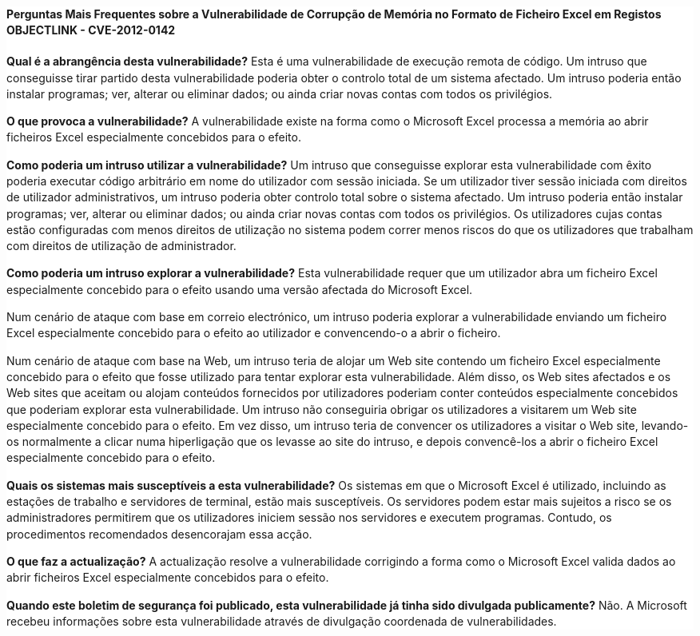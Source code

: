 #### Perguntas Mais Frequentes sobre a Vulnerabilidade de Corrupção de Memória no Formato de Ficheiro Excel em Registos OBJECTLINK - CVE-2012-0142

**Qual é a abrangência desta vulnerabilidade?**
Esta é uma vulnerabilidade de execução remota de código. Um intruso que conseguisse tirar partido desta vulnerabilidade poderia obter o controlo total de um sistema afectado. Um intruso poderia então instalar programas; ver, alterar ou eliminar dados; ou ainda criar novas contas com todos os privilégios.

**O que provoca a vulnerabilidade?**
A vulnerabilidade existe na forma como o Microsoft Excel processa a memória ao abrir ficheiros Excel especialmente concebidos para o efeito.

**Como poderia um intruso utilizar a vulnerabilidade?**
Um intruso que conseguisse explorar esta vulnerabilidade com êxito poderia executar código arbitrário em nome do utilizador com sessão iniciada. Se um utilizador tiver sessão iniciada com direitos de utilizador administrativos, um intruso poderia obter controlo total sobre o sistema afectado. Um intruso poderia então instalar programas; ver, alterar ou eliminar dados; ou ainda criar novas contas com todos os privilégios. Os utilizadores cujas contas estão configuradas com menos direitos de utilização no sistema podem correr menos riscos do que os utilizadores que trabalham com direitos de utilização de administrador.

**Como poderia um intruso explorar a vulnerabilidade?**
Esta vulnerabilidade requer que um utilizador abra um ficheiro Excel especialmente concebido para o efeito usando uma versão afectada do Microsoft Excel.

Num cenário de ataque com base em correio electrónico, um intruso poderia explorar a vulnerabilidade enviando um ficheiro Excel especialmente concebido para o efeito ao utilizador e convencendo-o a abrir o ficheiro.

Num cenário de ataque com base na Web, um intruso teria de alojar um Web site contendo um ficheiro Excel especialmente concebido para o efeito que fosse utilizado para tentar explorar esta vulnerabilidade. Além disso, os Web sites afectados e os Web sites que aceitam ou alojam conteúdos fornecidos por utilizadores poderiam conter conteúdos especialmente concebidos que poderiam explorar esta vulnerabilidade. Um intruso não conseguiria obrigar os utilizadores a visitarem um Web site especialmente concebido para o efeito. Em vez disso, um intruso teria de convencer os utilizadores a visitar o Web site, levando-os normalmente a clicar numa hiperligação que os levasse ao site do intruso, e depois convencê-los a abrir o ficheiro Excel especialmente concebido para o efeito.

**Quais os sistemas mais susceptíveis a esta vulnerabilidade?**
Os sistemas em que o Microsoft Excel é utilizado, incluindo as estações de trabalho e servidores de terminal, estão mais susceptíveis. Os servidores podem estar mais sujeitos a risco se os administradores permitirem que os utilizadores iniciem sessão nos servidores e executem programas. Contudo, os procedimentos recomendados desencorajam essa acção.

**O que faz a actualização?**
A actualização resolve a vulnerabilidade corrigindo a forma como o Microsoft Excel valida dados ao abrir ficheiros Excel especialmente concebidos para o efeito.

**Quando este boletim de segurança foi publicado, esta vulnerabilidade já tinha sido divulgada publicamente?**
Não. A Microsoft recebeu informações sobre esta vulnerabilidade através de divulgação coordenada de vulnerabilidades.

